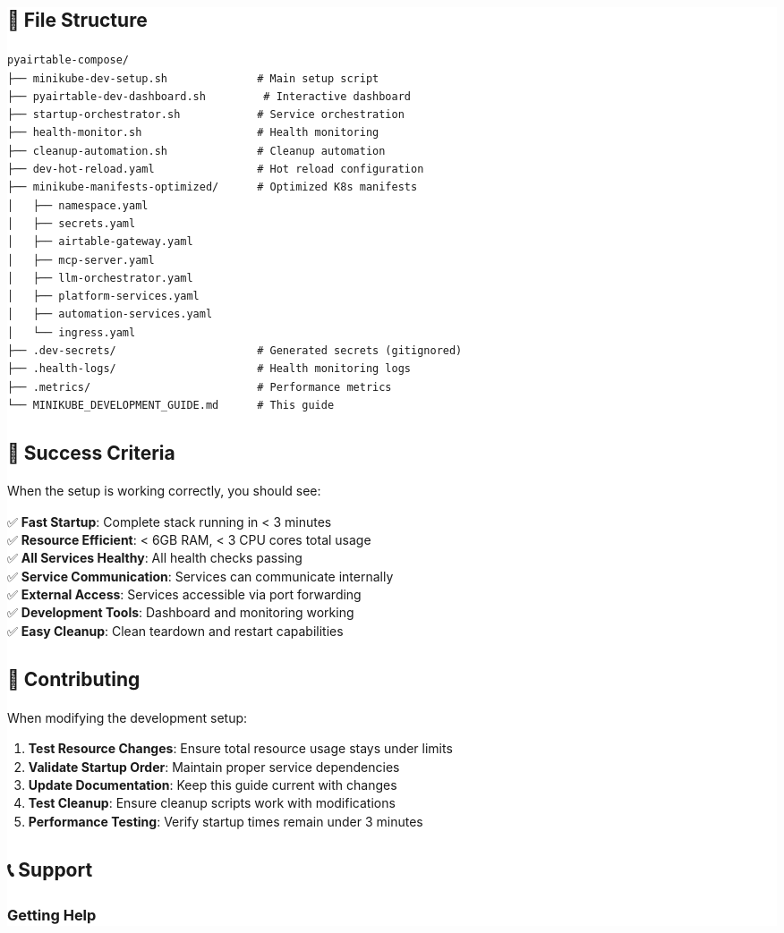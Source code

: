 ## 📁 File Structure

```
pyairtable-compose/
├── minikube-dev-setup.sh              # Main setup script
├── pyairtable-dev-dashboard.sh         # Interactive dashboard
├── startup-orchestrator.sh            # Service orchestration
├── health-monitor.sh                  # Health monitoring
├── cleanup-automation.sh              # Cleanup automation
├── dev-hot-reload.yaml                # Hot reload configuration
├── minikube-manifests-optimized/      # Optimized K8s manifests
│   ├── namespace.yaml
│   ├── secrets.yaml
│   ├── airtable-gateway.yaml
│   ├── mcp-server.yaml
│   ├── llm-orchestrator.yaml
│   ├── platform-services.yaml
│   ├── automation-services.yaml
│   └── ingress.yaml
├── .dev-secrets/                      # Generated secrets (gitignored)
├── .health-logs/                      # Health monitoring logs
├── .metrics/                          # Performance metrics
└── MINIKUBE_DEVELOPMENT_GUIDE.md      # This guide
```

## 🎉 Success Criteria

When the setup is working correctly, you should see:

✅ **Fast Startup**: Complete stack running in < 3 minutes  
✅ **Resource Efficient**: < 6GB RAM, < 3 CPU cores total usage  
✅ **All Services Healthy**: All health checks passing  
✅ **Service Communication**: Services can communicate internally  
✅ **External Access**: Services accessible via port forwarding  
✅ **Development Tools**: Dashboard and monitoring working  
✅ **Easy Cleanup**: Clean teardown and restart capabilities  

## 🤝 Contributing

When modifying the development setup:

1. **Test Resource Changes**: Ensure total resource usage stays under limits
2. **Validate Startup Order**: Maintain proper service dependencies
3. **Update Documentation**: Keep this guide current with changes
4. **Test Cleanup**: Ensure cleanup scripts work with modifications
5. **Performance Testing**: Verify startup times remain under 3 minutes

## 📞 Support

### Getting Help
